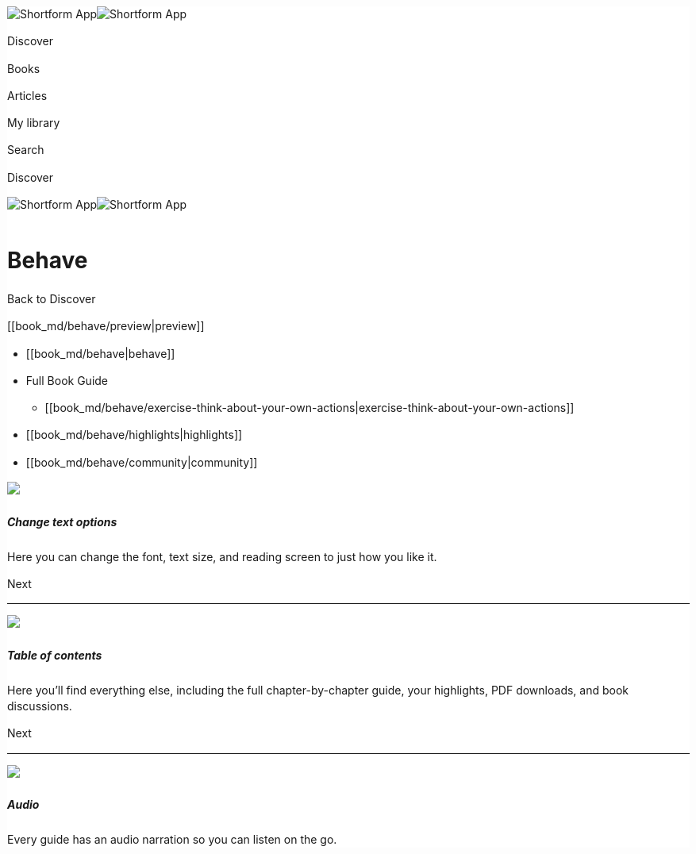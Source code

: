 ![Shortform App](/img/logo.36a2399e.svg)![Shortform App](/img/logo-dark.70c1b072.svg)

Discover

Books

Articles

My library

Search

Discover

![Shortform App](/img/logo.36a2399e.svg)![Shortform App](/img/logo-dark.70c1b072.svg)

# Behave

Back to Discover

[[book_md/behave/preview|preview]]

  * [[book_md/behave|behave]]
  * Full Book Guide

    * [[book_md/behave/exercise-think-about-your-own-actions|exercise-think-about-your-own-actions]]
  * [[book_md/behave/highlights|highlights]]
  * [[book_md/behave/community|community]]



![](/img/tutorial-fonts.175b2111.svg)

##### Change text options

Here you can change the font, text size, and reading screen to just how you like it. 

Next

  *   *   *   *   * 


![](/img/tutorial-menu.4c76dd27.svg)

##### Table of contents

Here you’ll find everything else, including the full chapter-by-chapter guide, your highlights, PDF downloads, and book discussions. 

Next

  *   *   *   *   * 


![](/img/tutorial-player.d25b1afb.svg)

##### Audio

Every guide has an audio narration so you can listen on the go. 
